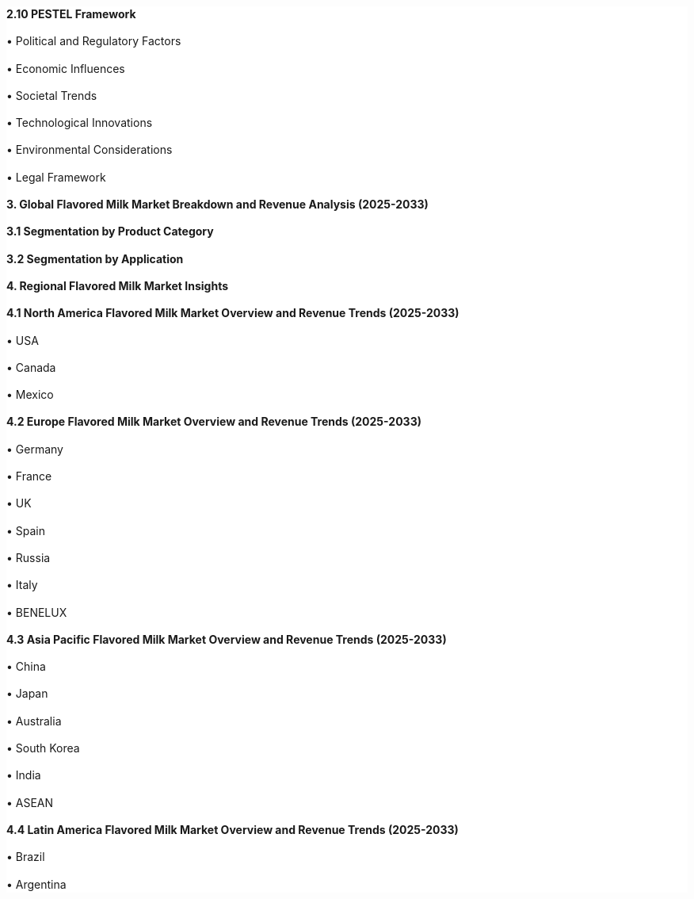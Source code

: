 <strong>2.10 PESTEL Framework</strong>

• Political and Regulatory Factors

• Economic Influences

• Societal Trends

• Technological Innovations

• Environmental Considerations

• Legal Framework

<strong>3. Global Flavored Milk Market Breakdown and Revenue Analysis (2025-2033)</strong>

<strong>3.1 Segmentation by Product Category</strong>

<strong>3.2 Segmentation by Application</strong>

<strong>4. Regional Flavored Milk Market Insights</strong>

<strong>4.1 North America Flavored Milk Market Overview and Revenue Trends (2025-2033)</strong>

• USA

• Canada

• Mexico

<strong>4.2 Europe Flavored Milk Market Overview and Revenue Trends (2025-2033)</strong>

• Germany

• France

• UK

• Spain

• Russia

• Italy

• BENELUX

<strong>4.3 Asia Pacific Flavored Milk Market Overview and Revenue Trends (2025-2033)</strong>

• China

• Japan

• Australia

• South Korea

• India

• ASEAN

<strong>4.4 Latin America Flavored Milk Market Overview and Revenue Trends (2025-2033)</strong>

• Brazil

• Argentina
